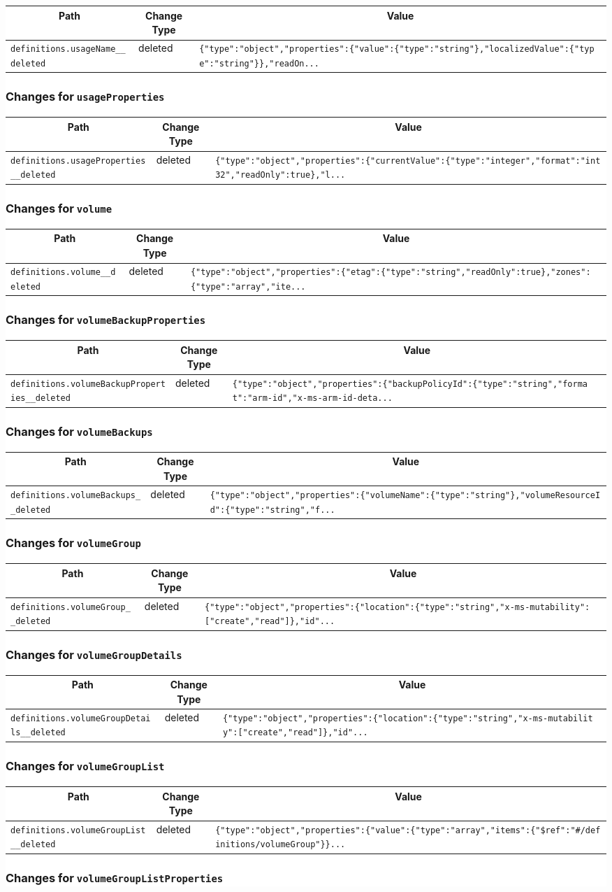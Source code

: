 | Path | Change Type | Value |
|------|------------|-------|
| `definitions.usageName__deleted` | deleted | `{"type":"object","properties":{"value":{"type":"string"},"localizedValue":{"type":"string"}},"readOn...` |

### Changes for `usageProperties`

| Path | Change Type | Value |
|------|------------|-------|
| `definitions.usageProperties__deleted` | deleted | `{"type":"object","properties":{"currentValue":{"type":"integer","format":"int32","readOnly":true},"l...` |

### Changes for `volume`

| Path | Change Type | Value |
|------|------------|-------|
| `definitions.volume__deleted` | deleted | `{"type":"object","properties":{"etag":{"type":"string","readOnly":true},"zones":{"type":"array","ite...` |

### Changes for `volumeBackupProperties`

| Path | Change Type | Value |
|------|------------|-------|
| `definitions.volumeBackupProperties__deleted` | deleted | `{"type":"object","properties":{"backupPolicyId":{"type":"string","format":"arm-id","x-ms-arm-id-deta...` |

### Changes for `volumeBackups`

| Path | Change Type | Value |
|------|------------|-------|
| `definitions.volumeBackups__deleted` | deleted | `{"type":"object","properties":{"volumeName":{"type":"string"},"volumeResourceId":{"type":"string","f...` |

### Changes for `volumeGroup`

| Path | Change Type | Value |
|------|------------|-------|
| `definitions.volumeGroup__deleted` | deleted | `{"type":"object","properties":{"location":{"type":"string","x-ms-mutability":["create","read"]},"id"...` |

### Changes for `volumeGroupDetails`

| Path | Change Type | Value |
|------|------------|-------|
| `definitions.volumeGroupDetails__deleted` | deleted | `{"type":"object","properties":{"location":{"type":"string","x-ms-mutability":["create","read"]},"id"...` |

### Changes for `volumeGroupList`

| Path | Change Type | Value |
|------|------------|-------|
| `definitions.volumeGroupList__deleted` | deleted | `{"type":"object","properties":{"value":{"type":"array","items":{"$ref":"#/definitions/volumeGroup"}}...` |

### Changes for `volumeGroupListProperties`
